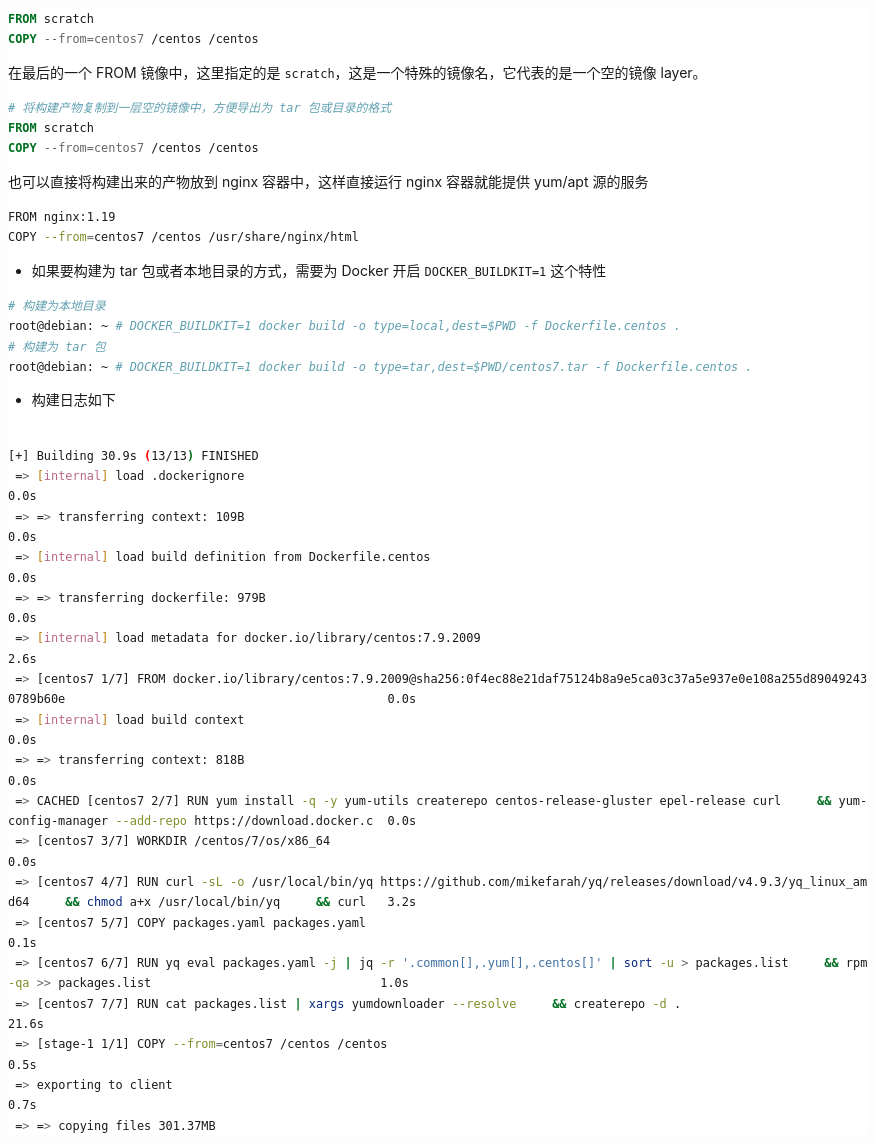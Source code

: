 ```dockerfile
FROM scratch
COPY --from=centos7 /centos /centos
```

在最后的一个 FROM 镜像中，这里指定的是 `scratch`，这是一个特殊的镜像名，它代表的是一个空的镜像 layer。

```dockerfile
# 将构建产物复制到一层空的镜像中，方便导出为 tar 包或目录的格式
FROM scratch
COPY --from=centos7 /centos /centos
```

也可以直接将构建出来的产物放到 nginx 容器中，这样直接运行 nginx 容器就能提供 yum/apt 源的服务

```bash
FROM nginx:1.19
COPY --from=centos7 /centos /usr/share/nginx/html
```

- 如果要构建为 tar 包或者本地目录的方式，需要为 Docker 开启 `DOCKER_BUILDKIT=1` 这个特性

```bash
# 构建为本地目录
root@debian: ~ # DOCKER_BUILDKIT=1 docker build -o type=local,dest=$PWD -f Dockerfile.centos .
# 构建为 tar 包
root@debian: ~ # DOCKER_BUILDKIT=1 docker build -o type=tar,dest=$PWD/centos7.tar -f Dockerfile.centos .
```

- 构建日志如下

```bash

[+] Building 30.9s (13/13) FINISHED
 => [internal] load .dockerignore                                                                                                                                            0.0s
 => => transferring context: 109B                                                                                                                                            0.0s
 => [internal] load build definition from Dockerfile.centos                                                                                                                  0.0s
 => => transferring dockerfile: 979B                                                                                                                                         0.0s
 => [internal] load metadata for docker.io/library/centos:7.9.2009                                                                                                           2.6s
 => [centos7 1/7] FROM docker.io/library/centos:7.9.2009@sha256:0f4ec88e21daf75124b8a9e5ca03c37a5e937e0e108a255d890492430789b60e                                             0.0s
 => [internal] load build context                                                                                                                                            0.0s
 => => transferring context: 818B                                                                                                                                            0.0s
 => CACHED [centos7 2/7] RUN yum install -q -y yum-utils createrepo centos-release-gluster epel-release curl     && yum-config-manager --add-repo https://download.docker.c  0.0s
 => [centos7 3/7] WORKDIR /centos/7/os/x86_64                                                                                                                                0.0s
 => [centos7 4/7] RUN curl -sL -o /usr/local/bin/yq https://github.com/mikefarah/yq/releases/download/v4.9.3/yq_linux_amd64     && chmod a+x /usr/local/bin/yq     && curl   3.2s
 => [centos7 5/7] COPY packages.yaml packages.yaml                                                                                                                           0.1s
 => [centos7 6/7] RUN yq eval packages.yaml -j | jq -r '.common[],.yum[],.centos[]' | sort -u > packages.list     && rpm -qa >> packages.list                                1.0s
 => [centos7 7/7] RUN cat packages.list | xargs yumdownloader --resolve     && createrepo -d .                                                                              21.6s
 => [stage-1 1/1] COPY --from=centos7 /centos /centos                                                                                                                        0.5s
 => exporting to client                                                                                                                                                      0.7s
 => => copying files 301.37MB
```

